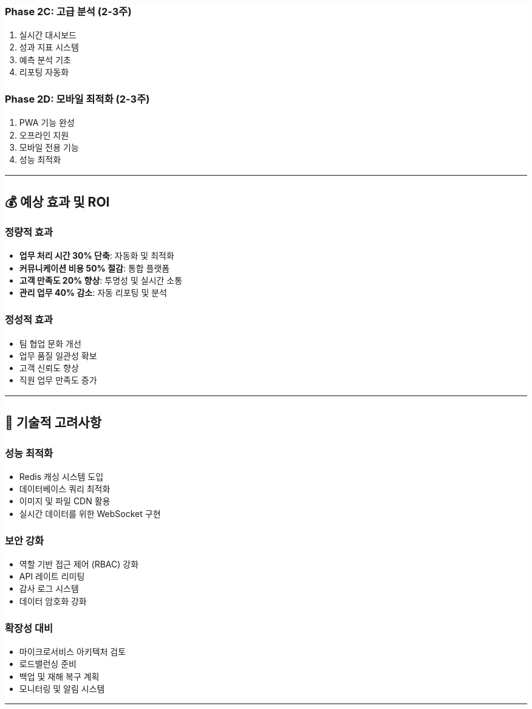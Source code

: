 ### Phase 2C: 고급 분석 (2-3주)
1. 실시간 대시보드
2. 성과 지표 시스템
3. 예측 분석 기초
4. 리포팅 자동화

### Phase 2D: 모바일 최적화 (2-3주)
1. PWA 기능 완성
2. 오프라인 지원
3. 모바일 전용 기능
4. 성능 최적화

---

## 💰 예상 효과 및 ROI

### 정량적 효과
- **업무 처리 시간 30% 단축**: 자동화 및 최적화
- **커뮤니케이션 비용 50% 절감**: 통합 플랫폼
- **고객 만족도 20% 향상**: 투명성 및 실시간 소통
- **관리 업무 40% 감소**: 자동 리포팅 및 분석

### 정성적 효과
- 팀 협업 문화 개선
- 업무 품질 일관성 확보
- 고객 신뢰도 향상
- 직원 업무 만족도 증가

---

## 🔧 기술적 고려사항

### 성능 최적화
- Redis 캐싱 시스템 도입
- 데이터베이스 쿼리 최적화
- 이미지 및 파일 CDN 활용
- 실시간 데이터를 위한 WebSocket 구현

### 보안 강화
- 역할 기반 접근 제어 (RBAC) 강화
- API 레이트 리미팅
- 감사 로그 시스템
- 데이터 암호화 강화

### 확장성 대비
- 마이크로서비스 아키텍처 검토
- 로드밸런싱 준비
- 백업 및 재해 복구 계획
- 모니터링 및 알림 시스템

---